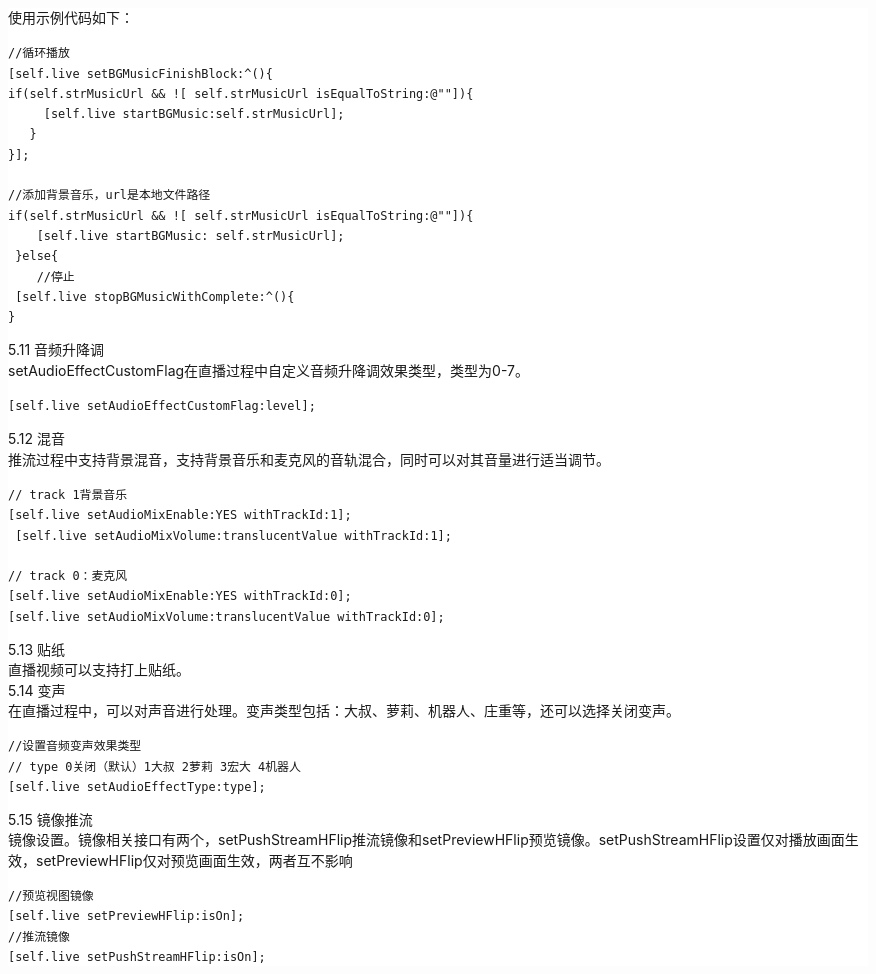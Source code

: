 
使用示例代码如下：  
```
//循环播放
[self.live setBGMusicFinishBlock:^(){
if(self.strMusicUrl && ![ self.strMusicUrl isEqualToString:@""]){
     [self.live startBGMusic:self.strMusicUrl];
   }
}];

//添加背景音乐，url是本地文件路径
if(self.strMusicUrl && ![ self.strMusicUrl isEqualToString:@""]){
    [self.live startBGMusic: self.strMusicUrl];
 }else{
    //停止
 [self.live stopBGMusicWithComplete:^(){
}
```  

5.11 音频升降调  
setAudioEffectCustomFlag在直播过程中自定义音频升降调效果类型，类型为0-7。
```
[self.live setAudioEffectCustomFlag:level];
```

5.12 混音  
推流过程中支持背景混音，支持背景音乐和麦克风的音轨混合，同时可以对其音量进行适当调节。  
```
// track 1背景音乐
[self.live setAudioMixEnable:YES withTrackId:1];
 [self.live setAudioMixVolume:translucentValue withTrackId:1];

// track 0：麦克风
[self.live setAudioMixEnable:YES withTrackId:0];
[self.live setAudioMixVolume:translucentValue withTrackId:0];
```  

5.13 贴纸    
直播视频可以支持打上贴纸。  
5.14 变声  
在直播过程中，可以对声音进行处理。变声类型包括：大叔、萝莉、机器人、庄重等，还可以选择关闭变声。  
```
//设置音频变声效果类型
// type 0关闭（默认）1大叔 2萝莉 3宏大 4机器人
[self.live setAudioEffectType:type];
``` 

5.15 镜像推流  
镜像设置。镜像相关接口有两个，setPushStreamHFlip推流镜像和setPreviewHFlip预览镜像。setPushStreamHFlip设置仅对播放画面生效，setPreviewHFlip仅对预览画面生效，两者互不影响
```
//预览视图镜像
[self.live setPreviewHFlip:isOn];
//推流镜像
[self.live setPushStreamHFlip:isOn];
```
